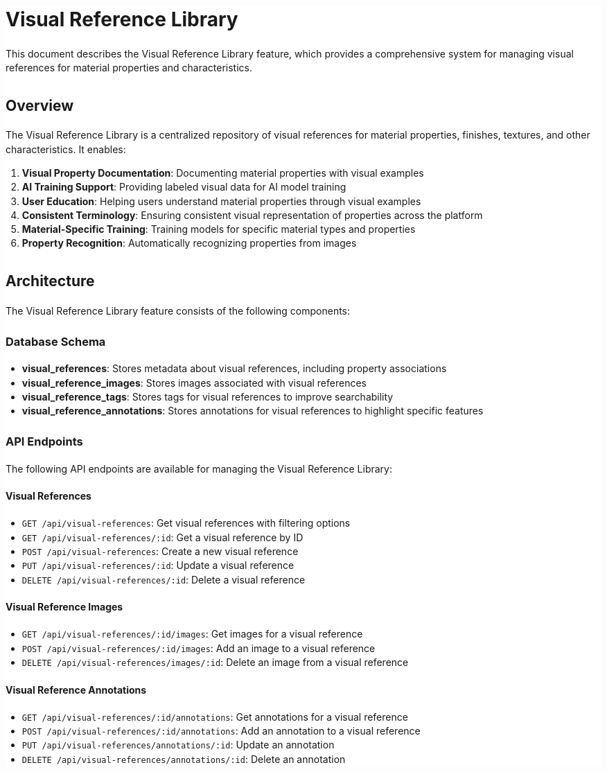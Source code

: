 # Visual Reference Library

This document describes the Visual Reference Library feature, which provides a comprehensive system for managing visual references for material properties and characteristics.

## Overview

The Visual Reference Library is a centralized repository of visual references for material properties, finishes, textures, and other characteristics. It enables:

1. **Visual Property Documentation**: Documenting material properties with visual examples
2. **AI Training Support**: Providing labeled visual data for AI model training
3. **User Education**: Helping users understand material properties through visual examples
4. **Consistent Terminology**: Ensuring consistent visual representation of properties across the platform
5. **Material-Specific Training**: Training models for specific material types and properties
6. **Property Recognition**: Automatically recognizing properties from images

## Architecture

The Visual Reference Library feature consists of the following components:

### Database Schema

- **visual_references**: Stores metadata about visual references, including property associations
- **visual_reference_images**: Stores images associated with visual references
- **visual_reference_tags**: Stores tags for visual references to improve searchability
- **visual_reference_annotations**: Stores annotations for visual references to highlight specific features

### API Endpoints

The following API endpoints are available for managing the Visual Reference Library:

#### Visual References

- `GET /api/visual-references`: Get visual references with filtering options
- `GET /api/visual-references/:id`: Get a visual reference by ID
- `POST /api/visual-references`: Create a new visual reference
- `PUT /api/visual-references/:id`: Update a visual reference
- `DELETE /api/visual-references/:id`: Delete a visual reference

#### Visual Reference Images

- `GET /api/visual-references/:id/images`: Get images for a visual reference
- `POST /api/visual-references/:id/images`: Add an image to a visual reference
- `DELETE /api/visual-references/images/:id`: Delete an image from a visual reference

#### Visual Reference Annotations

- `GET /api/visual-references/:id/annotations`: Get annotations for a visual reference
- `POST /api/visual-references/:id/annotations`: Add an annotation to a visual reference
- `PUT /api/visual-references/annotations/:id`: Update an annotation
- `DELETE /api/visual-references/annotations/:id`: Delete an annotation
